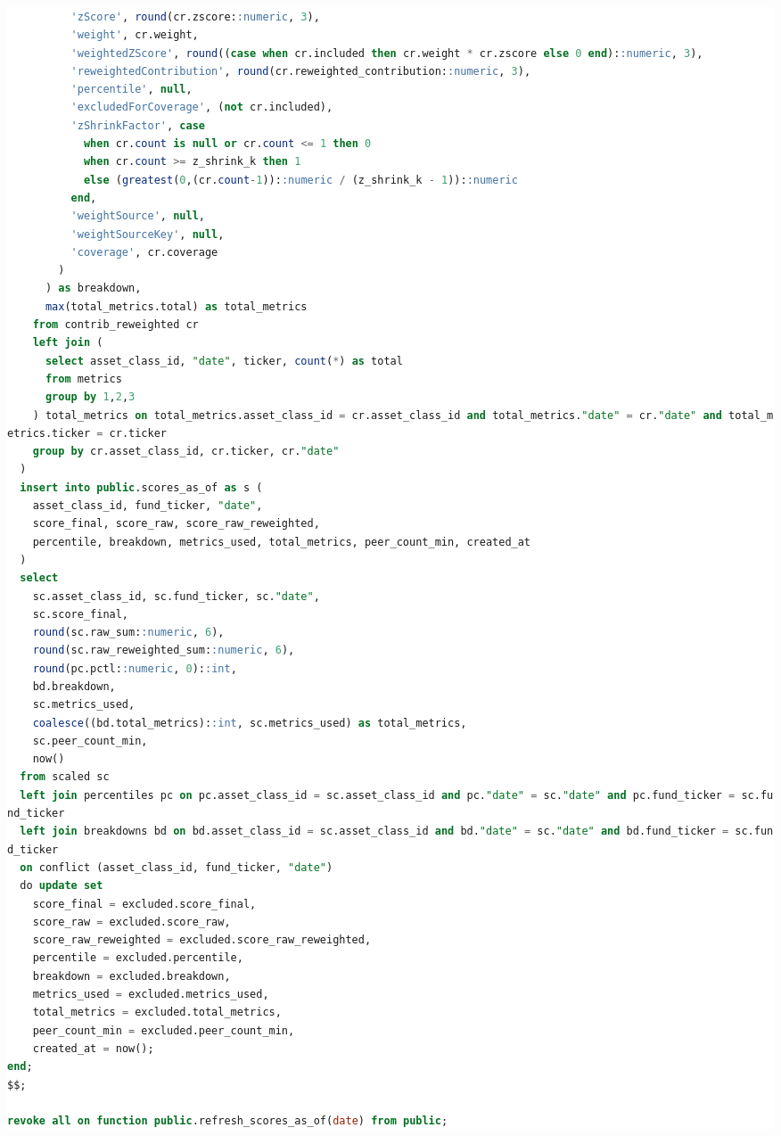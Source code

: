 ```sql
          'zScore', round(cr.zscore::numeric, 3),
          'weight', cr.weight,
          'weightedZScore', round((case when cr.included then cr.weight * cr.zscore else 0 end)::numeric, 3),
          'reweightedContribution', round(cr.reweighted_contribution::numeric, 3),
          'percentile', null,
          'excludedForCoverage', (not cr.included),
          'zShrinkFactor', case
            when cr.count is null or cr.count <= 1 then 0
            when cr.count >= z_shrink_k then 1
            else (greatest(0,(cr.count-1))::numeric / (z_shrink_k - 1))::numeric
          end,
          'weightSource', null,
          'weightSourceKey', null,
          'coverage', cr.coverage
        )
      ) as breakdown,
      max(total_metrics.total) as total_metrics
    from contrib_reweighted cr
    left join (
      select asset_class_id, "date", ticker, count(*) as total
      from metrics
      group by 1,2,3
    ) total_metrics on total_metrics.asset_class_id = cr.asset_class_id and total_metrics."date" = cr."date" and total_metrics.ticker = cr.ticker
    group by cr.asset_class_id, cr.ticker, cr."date"
  )
  insert into public.scores_as_of as s (
    asset_class_id, fund_ticker, "date",
    score_final, score_raw, score_raw_reweighted,
    percentile, breakdown, metrics_used, total_metrics, peer_count_min, created_at
  )
  select
    sc.asset_class_id, sc.fund_ticker, sc."date",
    sc.score_final,
    round(sc.raw_sum::numeric, 6),
    round(sc.raw_reweighted_sum::numeric, 6),
    round(pc.pctl::numeric, 0)::int,
    bd.breakdown,
    sc.metrics_used,
    coalesce((bd.total_metrics)::int, sc.metrics_used) as total_metrics,
    sc.peer_count_min,
    now()
  from scaled sc
  left join percentiles pc on pc.asset_class_id = sc.asset_class_id and pc."date" = sc."date" and pc.fund_ticker = sc.fund_ticker
  left join breakdowns bd on bd.asset_class_id = sc.asset_class_id and bd."date" = sc."date" and bd.fund_ticker = sc.fund_ticker
  on conflict (asset_class_id, fund_ticker, "date")
  do update set
    score_final = excluded.score_final,
    score_raw = excluded.score_raw,
    score_raw_reweighted = excluded.score_raw_reweighted,
    percentile = excluded.percentile,
    breakdown = excluded.breakdown,
    metrics_used = excluded.metrics_used,
    total_metrics = excluded.total_metrics,
    peer_count_min = excluded.peer_count_min,
    created_at = now();
end;
$$;

revoke all on function public.refresh_scores_as_of(date) from public;
```
